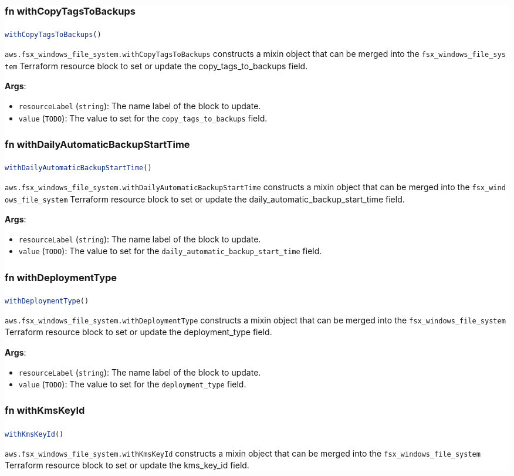 
### fn withCopyTagsToBackups

```ts
withCopyTagsToBackups()
```

`aws.fsx_windows_file_system.withCopyTagsToBackups` constructs a mixin object that can be merged into the `fsx_windows_file_system`
Terraform resource block to set or update the copy_tags_to_backups field.



**Args**:
  - `resourceLabel` (`string`): The name label of the block to update.
  - `value` (`TODO`): The value to set for the `copy_tags_to_backups` field.


### fn withDailyAutomaticBackupStartTime

```ts
withDailyAutomaticBackupStartTime()
```

`aws.fsx_windows_file_system.withDailyAutomaticBackupStartTime` constructs a mixin object that can be merged into the `fsx_windows_file_system`
Terraform resource block to set or update the daily_automatic_backup_start_time field.



**Args**:
  - `resourceLabel` (`string`): The name label of the block to update.
  - `value` (`TODO`): The value to set for the `daily_automatic_backup_start_time` field.


### fn withDeploymentType

```ts
withDeploymentType()
```

`aws.fsx_windows_file_system.withDeploymentType` constructs a mixin object that can be merged into the `fsx_windows_file_system`
Terraform resource block to set or update the deployment_type field.



**Args**:
  - `resourceLabel` (`string`): The name label of the block to update.
  - `value` (`TODO`): The value to set for the `deployment_type` field.


### fn withKmsKeyId

```ts
withKmsKeyId()
```

`aws.fsx_windows_file_system.withKmsKeyId` constructs a mixin object that can be merged into the `fsx_windows_file_system`
Terraform resource block to set or update the kms_key_id field.
